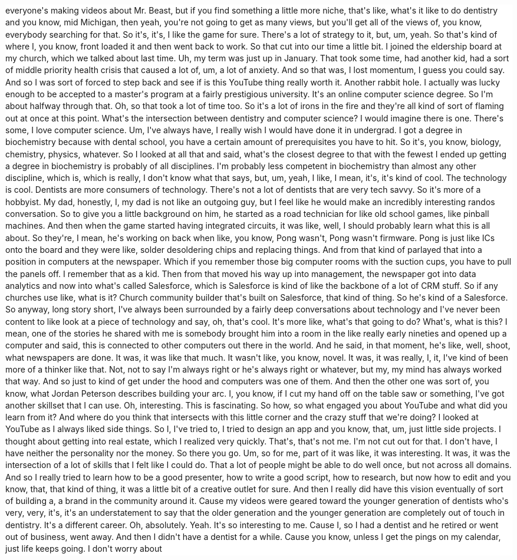 everyone's making videos about Mr. Beast, but if you find something a little more niche, that's like, what's it like to do dentistry and you know, mid Michigan, then yeah, you're not going to get as many views, but you'll get all of the views of, you know, everybody searching for that. So it's, it's, I like the game for sure. There's a lot of strategy to it, but, um, yeah. So that's kind of where I, you know, front loaded it and then went back to work. So that cut into our time a little bit. I joined the eldership board at my church, which we talked about last time. Uh, my term was just up in January. That took some time, had another kid, had a sort of middle priority health crisis that caused a lot of, um, a lot of anxiety. And so that was, I lost momentum, I guess you could say. And so I was sort of forced to step back and see if is this YouTube thing really worth it. Another rabbit hole. I actually was lucky enough to be accepted to a master's program at a fairly prestigious university. It's an online computer science degree. So I'm about halfway through that. Oh, so that took a lot of time too. So it's a lot of irons in the fire and they're all kind of sort of flaming out at once at this point. What's the intersection between dentistry and computer science? I would imagine there is one. There's some, I love computer science. Um, I've always have, I really wish I would have done it in undergrad. I got a degree in biochemistry because with dental school, you have a certain amount of prerequisites you have to hit. So it's, you know, biology, chemistry, physics, whatever. So I looked at all that and said, what's the closest degree to that with the fewest I ended up getting a degree in biochemistry is probably of all disciplines. I'm probably less competent in biochemistry than almost any other discipline, which is, which is really, I don't know what that says, but, um, yeah, I like, I mean, it's, it's kind of cool. The technology is cool. Dentists are more consumers of technology. There's not a lot of dentists that are very tech savvy. So it's more of a hobbyist. My dad, honestly, I, my dad is not like an outgoing guy, but I feel like he would make an incredibly interesting randos conversation. So to give you a little background on him, he started as a road technician for like old school games, like pinball machines. And then when the game started having integrated circuits, it was like, well, I should probably learn what this is all about. So they're, I mean, he's working on back when like, you know, Pong wasn't, Pong wasn't firmware. Pong is just like ICs onto the board and they were like, solder desoldering chips and replacing things. And from that kind of parlayed that into a position in computers at the newspaper. Which if you remember those big computer rooms with the suction cups, you have to pull the panels off. I remember that as a kid. Then from that moved his way up into management, the newspaper got into data analytics and now into what's called Salesforce, which is Salesforce is kind of like the backbone of a lot of CRM stuff. So if any churches use like, what is it? Church community builder that's built on Salesforce, that kind of thing. So he's kind of a Salesforce. So anyway, long story short, I've always been surrounded by a fairly deep conversations about technology and I've never been content to like look at a piece of technology and say, oh, that's cool. It's more like, what's that going to do? What's, what is this? I mean, one of the stories he shared with me is somebody brought him into a room in the like really early nineties and opened up a computer and said, this is connected to other computers out there in the world. And he said, in that moment, he's like, well, shoot, what newspapers are done. It was, it was like that much. It wasn't like, you know, novel. It was, it was really, I, it, I've kind of been more of a thinker like that. Not, not to say I'm always right or he's always right or whatever, but my, my mind has always worked that way. And so just to kind of get under the hood and computers was one of them. And then the other one was sort of, you know, what Jordan Peterson describes building your arc. I, you know, if I cut my hand off on the table saw or something, I've got another skillset that I can use. Oh, interesting. This is fascinating. So how, so what engaged you about YouTube and what did you learn from it? And where do you think that intersects with this little corner and the crazy stuff that we're doing? I looked at YouTube as I always liked side things. So I, I've tried to, I tried to design an app and you know, that, um, just little side projects. I thought about getting into real estate, which I realized very quickly. That's, that's not me. I'm not cut out for that. I don't have, I have neither the personality nor the money. So there you go. Um, so for me, part of it was like, it was interesting. It was, it was the intersection of a lot of skills that I felt like I could do. That a lot of people might be able to do well once, but not across all domains. And so I really tried to learn how to be a good presenter, how to write a good script, how to research, but now how to edit and you know, that, that kind of thing, it was a little bit of a creative outlet for sure. And then I really did have this vision eventually of sort of building a, a brand in the community around it. Cause my videos were geared toward the younger generation of dentists who's very, very, it's, it's an understatement to say that the older generation and the younger generation are completely out of touch in dentistry. It's a different career. Oh, absolutely. Yeah. It's so interesting to me. Cause I, so I had a dentist and he retired or went out of business, went away. And then I didn't have a dentist for a while. Cause you know, unless I get the pings on my calendar, just life keeps going. I don't worry about